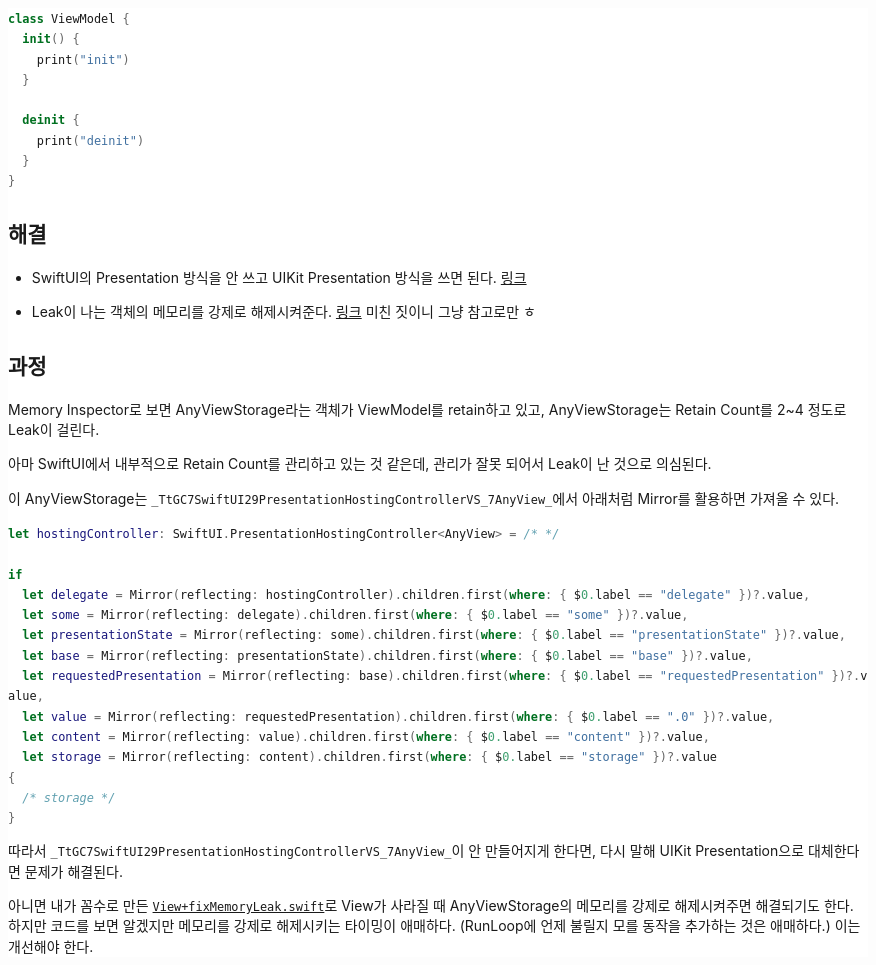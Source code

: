 ```swift
class ViewModel {
  init() {
    print("init")
  }

  deinit {
    print("deinit")
  }
}
```

## 해결

- SwiftUI의 Presentation 방식을 안 쓰고 UIKit Presentation 방식을 쓰면 된다. [링크](https://developer.apple.com/forums/thread/737967?answerId=767599022#767599022)

- Leak이 나는 객체의 메모리를 강제로 해제시켜준다. [링크](https://github.com/pookjw/FixSwiftUIMemoryLeak) 미친 짓이니 그냥 참고로만 ㅎ

## 과정

Memory Inspector로 보면 AnyViewStorage라는 객체가 ViewModel를 retain하고 있고, AnyViewStorage는 Retain Count를 2~4 정도로 Leak이 걸린다.

아마 SwiftUI에서 내부적으로 Retain Count를 관리하고 있는 것 같은데, 관리가 잘못 되어서 Leak이 난 것으로 의심된다.

이 AnyViewStorage는 `_TtGC7SwiftUI29PresentationHostingControllerVS_7AnyView_`에서 아래처럼 Mirror를 활용하면 가져올 수 있다.

```swift
let hostingController: SwiftUI.PresentationHostingController<AnyView> = /* */

if 
  let delegate = Mirror(reflecting: hostingController).children.first(where: { $0.label == "delegate" })?.value,
  let some = Mirror(reflecting: delegate).children.first(where: { $0.label == "some" })?.value,
  let presentationState = Mirror(reflecting: some).children.first(where: { $0.label == "presentationState" })?.value,
  let base = Mirror(reflecting: presentationState).children.first(where: { $0.label == "base" })?.value,
  let requestedPresentation = Mirror(reflecting: base).children.first(where: { $0.label == "requestedPresentation" })?.value,
  let value = Mirror(reflecting: requestedPresentation).children.first(where: { $0.label == ".0" })?.value,
  let content = Mirror(reflecting: value).children.first(where: { $0.label == "content" })?.value,
  let storage = Mirror(reflecting: content).children.first(where: { $0.label == "storage" })?.value
{
  /* storage */
}
```

따라서 `_TtGC7SwiftUI29PresentationHostingControllerVS_7AnyView_`이 안 만들어지게 한다면, 다시 말해 UIKit Presentation으로 대체한다면 문제가 해결된다.

아니면 내가 꼼수로 만든 [`View+fixMemoryLeak.swift`](https://github.com/pookjw/FixSwiftUIMemoryLeak/blob/main/MyApp/View%2BfixMemoryLeak.swift)로 View가 사라질 때 AnyViewStorage의 메모리를 강제로 해제시켜주면 해결되기도 한다. 하지만 코드를 보면 알겠지만 메모리를 강제로 해제시키는 타이밍이 애매하다. (RunLoop에 언제 불릴지 모를 동작을 추가하는 것은 애매하다.) 이는 개선해야 한다.
